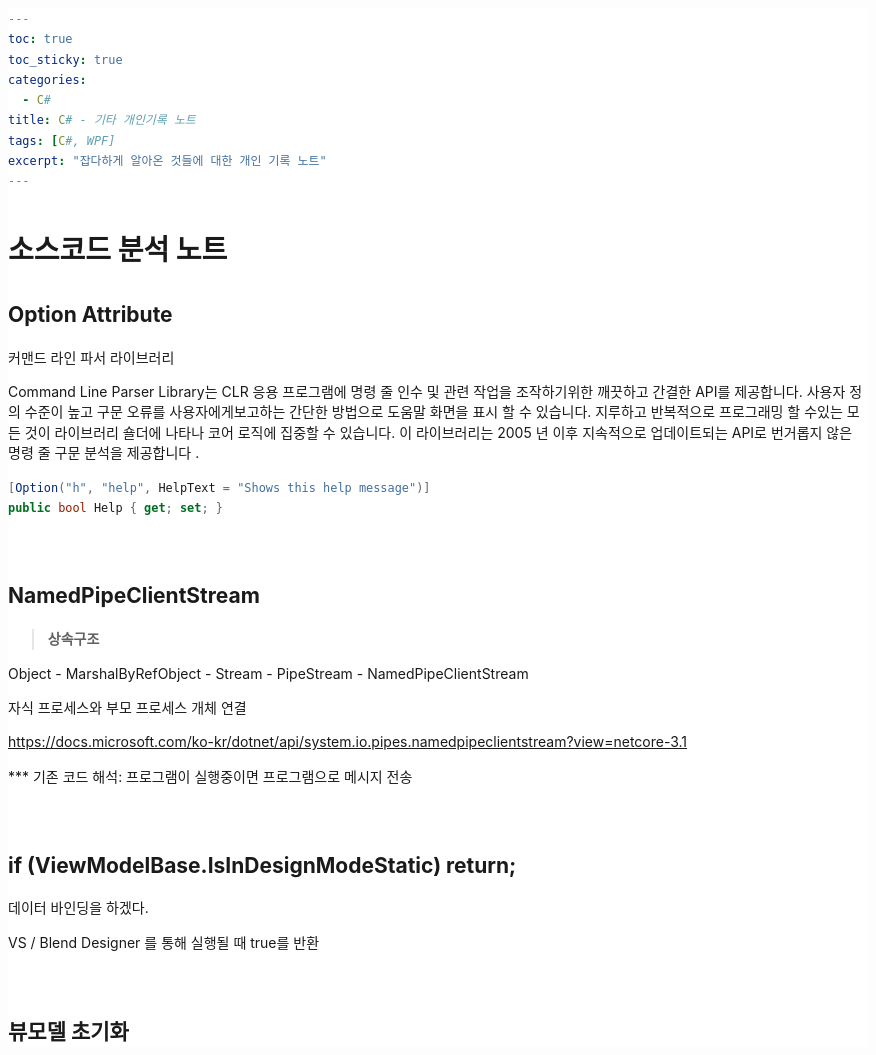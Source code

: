 ```yaml
---
toc: true
toc_sticky: true
categories:
  - C#
title: C# - 기타 개인기록 노트
tags: [C#, WPF]
excerpt: "잡다하게 알아온 것들에 대한 개인 기록 노트"
---
```


# 소스코드 분석 노트

## Option Attribute

커맨드 라인 파서 라이브러리

Command Line Parser Library는 CLR 응용 프로그램에 명령 줄 인수 및 관련 작업을 조작하기위한 깨끗하고 간결한 API를 제공합니다. 사용자 정의 수준이 높고 구문 오류를 사용자에게보고하는 간단한 방법으로 도움말 화면을 표시 할 수 있습니다. 지루하고 반복적으로 프로그래밍 할 수있는 모든 것이 라이브러리 숄더에 나타나 코어 로직에 집중할 수 있습니다. 이 라이브러리는  2005 년 이후 지속적으로 업데이트되는 API로 번거롭지 않은  명령 줄 구문 분석을  제공합니다 .

```c#
[Option("h", "help", HelpText = "Shows this help message")]
public bool Help { get; set; }
```

<br>

## NamedPipeClientStream

> **상속구조**

Object - MarshalByRefObject - Stream - PipeStream - NamedPipeClientStream

자식 프로세스와 부모 프로세스 개체 연결

<https://docs.microsoft.com/ko-kr/dotnet/api/system.io.pipes.namedpipeclientstream?view=netcore-3.1>

*** 기존 코드 해석: 프로그램이 실행중이면 프로그램으로 메시지 전송

<br>

## if (ViewModelBase.IsInDesignModeStatic) return;

데이터 바인딩을 하겠다.

VS / Blend Designer 를 통해 실행될 때 true를 반환

<br>

## 뷰모델 초기화
